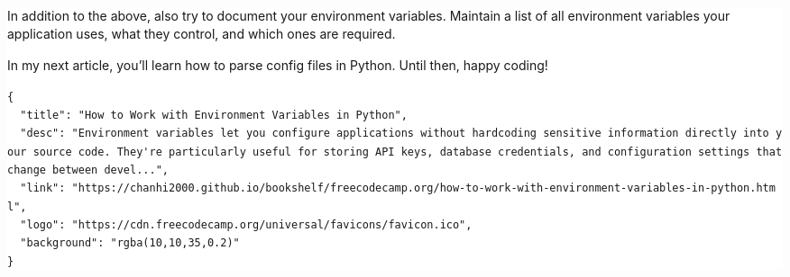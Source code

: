 In addition to the above, also try to document your environment variables. Maintain a list of all environment variables your application uses, what they control, and which ones are required.

In my next article, you’ll learn how to parse config files in Python. Until then, happy coding!


```component VPCard
{
  "title": "How to Work with Environment Variables in Python",
  "desc": "Environment variables let you configure applications without hardcoding sensitive information directly into your source code. They're particularly useful for storing API keys, database credentials, and configuration settings that change between devel...",
  "link": "https://chanhi2000.github.io/bookshelf/freecodecamp.org/how-to-work-with-environment-variables-in-python.html",
  "logo": "https://cdn.freecodecamp.org/universal/favicons/favicon.ico",
  "background": "rgba(10,10,35,0.2)"
}
```
